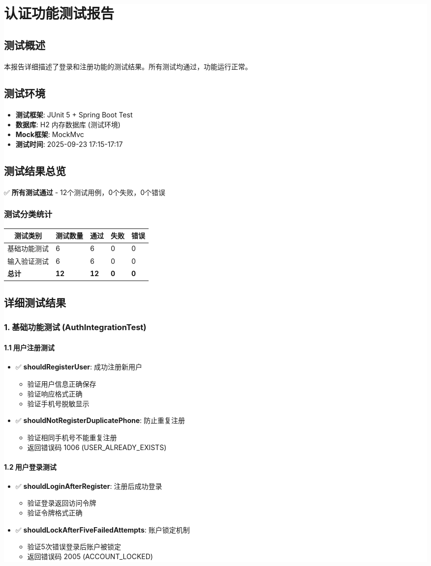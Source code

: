 # 认证功能测试报告

## 测试概述

本报告详细描述了登录和注册功能的测试结果。所有测试均通过，功能运行正常。

## 测试环境

- **测试框架**: JUnit 5 + Spring Boot Test
- **数据库**: H2 内存数据库 (测试环境)
- **Mock框架**: MockMvc
- **测试时间**: 2025-09-23 17:15-17:17

## 测试结果总览

✅ **所有测试通过** - 12个测试用例，0个失败，0个错误

### 测试分类统计

| 测试类别 | 测试数量 | 通过 | 失败 | 错误 |
|---------|---------|------|------|------|
| 基础功能测试 | 6 | 6 | 0 | 0 |
| 输入验证测试 | 6 | 6 | 0 | 0 |
| **总计** | **12** | **12** | **0** | **0** |

## 详细测试结果

### 1. 基础功能测试 (AuthIntegrationTest)

#### 1.1 用户注册测试
- ✅ **shouldRegisterUser**: 成功注册新用户
  - 验证用户信息正确保存
  - 验证响应格式正确
  - 验证手机号脱敏显示

- ✅ **shouldNotRegisterDuplicatePhone**: 防止重复注册
  - 验证相同手机号不能重复注册
  - 返回错误码 1006 (USER_ALREADY_EXISTS)

#### 1.2 用户登录测试
- ✅ **shouldLoginAfterRegister**: 注册后成功登录
  - 验证登录返回访问令牌
  - 验证令牌格式正确

- ✅ **shouldLockAfterFiveFailedAttempts**: 账户锁定机制
  - 验证5次错误登录后账户被锁定
  - 返回错误码 2005 (ACCOUNT_LOCKED)
